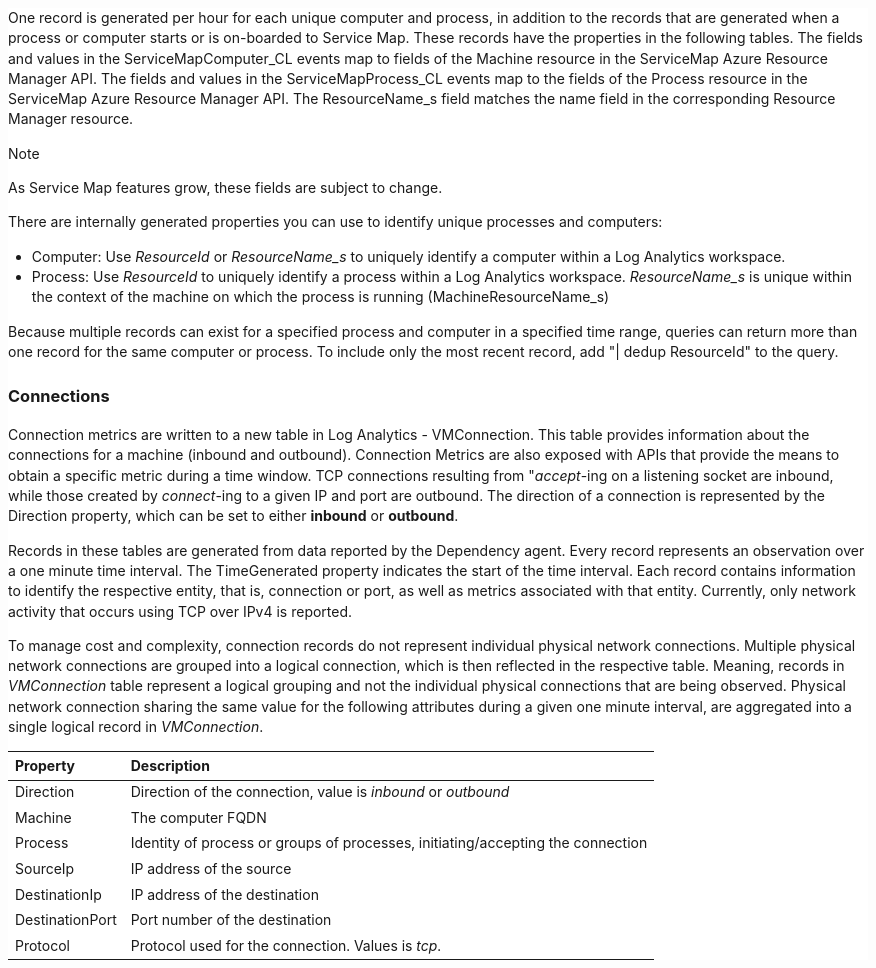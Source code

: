 One record is generated per hour for each unique computer and process, in addition to the records that are generated when a process or computer starts or is on-boarded to Service Map. These records have the properties in the following tables. The fields and values in the ServiceMapComputer_CL events map to fields of the Machine resource in the ServiceMap Azure Resource Manager API. The fields and values in the ServiceMapProcess_CL events map to the fields of the Process resource in the ServiceMap Azure Resource Manager API. The ResourceName_s field matches the name field in the corresponding Resource Manager resource. 

>[!NOTE]
>As Service Map features grow, these fields are subject to change.

There are internally generated properties you can use to identify unique processes and computers:

- Computer: Use *ResourceId* or *ResourceName_s* to uniquely identify a computer within a Log Analytics workspace.
- Process: Use *ResourceId* to uniquely identify a process within a Log Analytics workspace. *ResourceName_s* is unique within the context of the machine on which the process is running (MachineResourceName_s) 

Because multiple records can exist for a specified process and computer in a specified time range, queries can return more than one record for the same computer or process. To include only the most recent record, add "| dedup ResourceId" to the query.

### Connections
Connection metrics are written to a new table in Log Analytics - VMConnection. This table provides information about the connections for a machine (inbound and outbound). Connection Metrics are also exposed with APIs that provide the means to obtain a specific metric during a time window.  TCP connections resulting from "*accept*-ing on a listening socket are inbound, while those created by *connect*-ing to a given IP and port are outbound. The direction of a connection is represented by the Direction property, which can be set to either **inbound** or **outbound**. 

Records in these tables are generated from data reported by the Dependency agent. Every record represents an observation over a one minute time interval. The TimeGenerated property indicates the start of the time interval. Each record contains information to identify the respective entity, that is, connection or port, as well as metrics associated with that entity. Currently, only network activity that occurs using TCP over IPv4 is reported.

To manage cost and complexity, connection records do not represent individual physical network connections. Multiple physical network connections are grouped into a logical connection, which is then reflected in the respective table.  Meaning, records in *VMConnection* table represent a logical grouping and not the individual physical connections that are being observed. Physical network connection sharing the same value for the following attributes during a given one minute interval, are aggregated into a single logical record in *VMConnection*. 

| Property | Description |
|:--|:--|
|Direction |Direction of the connection, value is *inbound* or *outbound* |
|Machine |The computer FQDN |
|Process |Identity of process or groups of processes, initiating/accepting the connection |
|SourceIp |IP address of the source |
|DestinationIp |IP address of the destination |
|DestinationPort |Port number of the destination |
|Protocol |Protocol used for the connection.  Values is *tcp*. |
